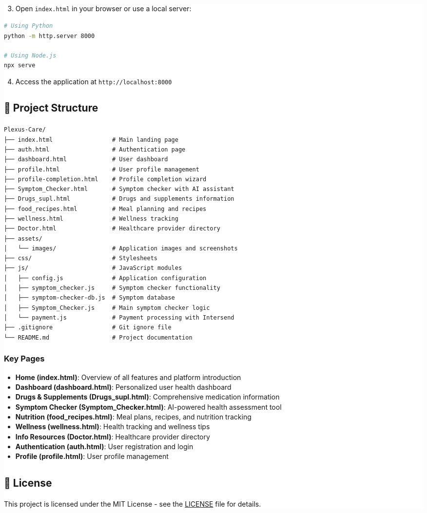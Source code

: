 3. Open `index.html` in your browser or use a local server:
```bash
# Using Python
python -m http.server 8000

# Using Node.js
npx serve
```

4. Access the application at `http://localhost:8000`

## 📁 Project Structure

```
Plexus-Care/
├── index.html                 # Main landing page
├── auth.html                  # Authentication page
├── dashboard.html             # User dashboard
├── profile.html               # User profile management
├── profile-completion.html    # Profile completion wizard
├── Symptom_Checker.html       # Symptom checker with AI assistant
├── Drugs_supl.html            # Drugs and supplements information
├── food_recipes.html          # Meal planning and recipes
├── wellness.html              # Wellness tracking
├── Doctor.html                # Healthcare provider directory
├── assets/
│   └── images/                # Application images and screenshots
├── css/                       # Stylesheets
├── js/                        # JavaScript modules
│   ├── config.js              # Application configuration
│   ├── symptom_checker.js     # Symptom checker functionality
│   ├── symptom-checker-db.js  # Symptom database
│   ├── Symptom_Checker.js     # Main symptom checker logic
│   └── payment.js             # Payment processing with Intersend
├── .gitignore                 # Git ignore file
└── README.md                  # Project documentation
```

### Key Pages
- **Home (index.html)**: Overview of all features and platform introduction
- **Dashboard (dashboard.html)**: Personalized user health dashboard
- **Drugs & Supplements (Drugs_supl.html)**: Comprehensive medication information
- **Symptom Checker (Symptom_Checker.html)**: AI-powered health assessment tool
- **Nutrition (food_recipes.html)**: Meal plans, recipes, and nutrition tracking
- **Wellness (wellness.html)**: Health tracking and wellness tips
- **Info Resources (Doctor.html)**: Healthcare provider directory
- **Authentication (auth.html)**: User registration and login
- **Profile (profile.html)**: User profile management

## 📝 License

This project is licensed under the MIT License - see the [LICENSE](LICENSE) file for details.
